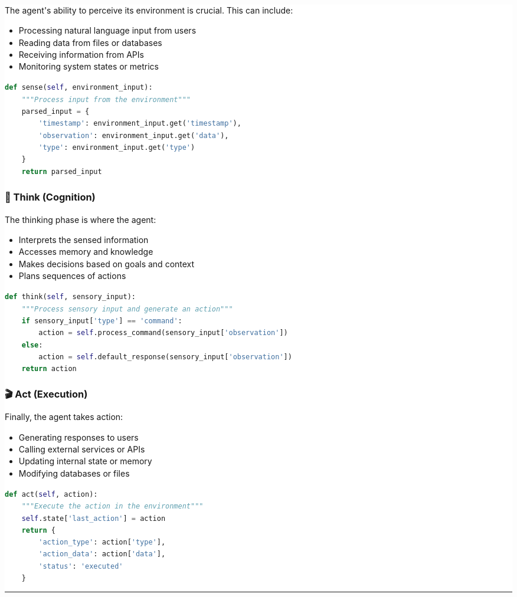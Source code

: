 The agent's ability to perceive its environment is crucial. This can include:

- Processing natural language input from users
- Reading data from files or databases
- Receiving information from APIs
- Monitoring system states or metrics

```python
def sense(self, environment_input):
    """Process input from the environment"""
    parsed_input = {
        'timestamp': environment_input.get('timestamp'),
        'observation': environment_input.get('data'),
        'type': environment_input.get('type')
    }
    return parsed_input
```

### 🧠 Think (Cognition)

The thinking phase is where the agent:

- Interprets the sensed information
- Accesses memory and knowledge
- Makes decisions based on goals and context
- Plans sequences of actions

```python
def think(self, sensory_input):
    """Process sensory input and generate an action"""
    if sensory_input['type'] == 'command':
        action = self.process_command(sensory_input['observation'])
    else:
        action = self.default_response(sensory_input['observation'])
    return action
```

### 🎬 Act (Execution)

Finally, the agent takes action:

- Generating responses to users
- Calling external services or APIs
- Updating internal state or memory
- Modifying databases or files

```python
def act(self, action):
    """Execute the action in the environment"""
    self.state['last_action'] = action
    return {
        'action_type': action['type'],
        'action_data': action['data'],
        'status': 'executed'
    }
```

---